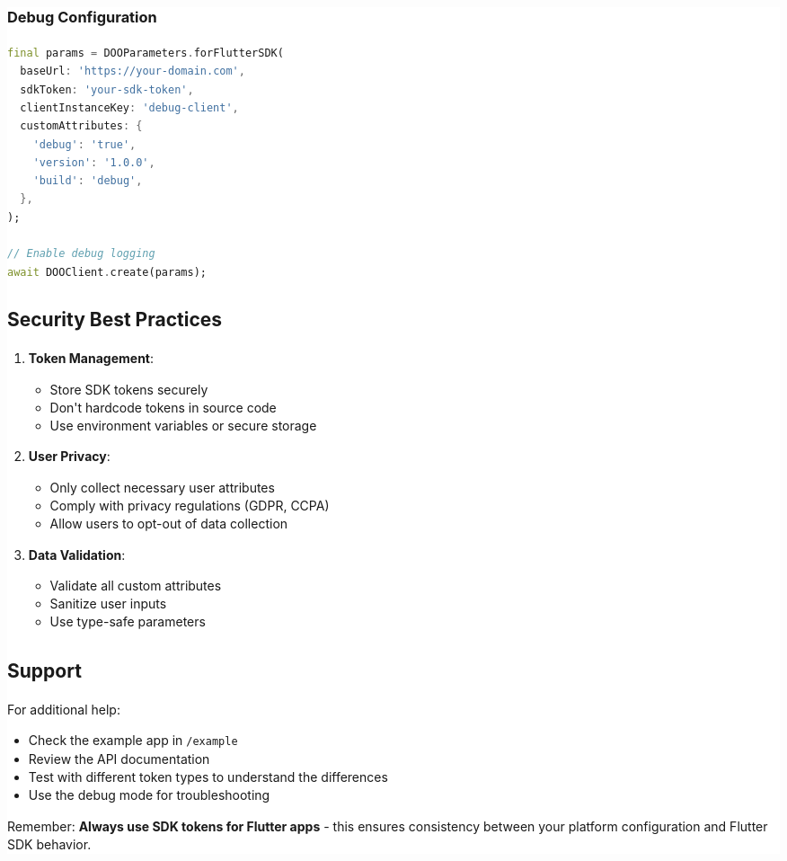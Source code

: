 ### Debug Configuration

```dart
final params = DOOParameters.forFlutterSDK(
  baseUrl: 'https://your-domain.com',
  sdkToken: 'your-sdk-token',
  clientInstanceKey: 'debug-client',
  customAttributes: {
    'debug': 'true',
    'version': '1.0.0',
    'build': 'debug',
  },
);

// Enable debug logging
await DOOClient.create(params);
```

## Security Best Practices

1. **Token Management**:
   - Store SDK tokens securely
   - Don't hardcode tokens in source code
   - Use environment variables or secure storage

2. **User Privacy**:
   - Only collect necessary user attributes
   - Comply with privacy regulations (GDPR, CCPA)
   - Allow users to opt-out of data collection

3. **Data Validation**:
   - Validate all custom attributes
   - Sanitize user inputs
   - Use type-safe parameters

## Support

For additional help:
- Check the example app in `/example`
- Review the API documentation
- Test with different token types to understand the differences
- Use the debug mode for troubleshooting

Remember: **Always use SDK tokens for Flutter apps** - this ensures consistency between your platform configuration and Flutter SDK behavior.